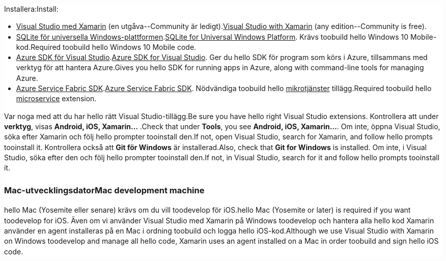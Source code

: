 <span data-ttu-id="c6f74-157">Installera:</span><span class="sxs-lookup"><span data-stu-id="c6f74-157">Install:</span></span>

* <span data-ttu-id="c6f74-158">[Visual Studio med Xamarin](https://www.visualstudio.com/products/visual-studio-community-vs) (en utgåva--Community är ledigt).</span><span class="sxs-lookup"><span data-stu-id="c6f74-158">[Visual Studio with Xamarin](https://www.visualstudio.com/products/visual-studio-community-vs) (any edition--Community is free).</span></span>
* <span data-ttu-id="c6f74-159">[SQLite för universella Windows-plattformen](https://visualstudiogallery.msdn.microsoft.com/4913e7d5-96c9-4dde-a1a1-69820d615936).</span><span class="sxs-lookup"><span data-stu-id="c6f74-159">[SQLite for Universal Windows Platform](https://visualstudiogallery.msdn.microsoft.com/4913e7d5-96c9-4dde-a1a1-69820d615936).</span></span> <span data-ttu-id="c6f74-160">Krävs toobuild hello Windows 10 Mobile-kod.</span><span class="sxs-lookup"><span data-stu-id="c6f74-160">Required toobuild hello Windows 10 Mobile code.</span></span>
* <span data-ttu-id="c6f74-161">[Azure SDK för Visual Studio](https://www.visualstudio.com/vs/azure-tools/).</span><span class="sxs-lookup"><span data-stu-id="c6f74-161">[Azure SDK for Visual Studio](https://www.visualstudio.com/vs/azure-tools/).</span></span> <span data-ttu-id="c6f74-162">Ger du hello SDK för program som körs i Azure, tillsammans med verktyg för att hantera Azure.</span><span class="sxs-lookup"><span data-stu-id="c6f74-162">Gives you hello SDK for running apps in Azure, along with command-line tools for managing Azure.</span></span>
* <span data-ttu-id="c6f74-163">[Azure Service Fabric SDK](http://www.microsoft.com/web/handlers/webpi.ashx?command=getinstallerredirect&appid=MicrosoftAzure-ServiceFabric).</span><span class="sxs-lookup"><span data-stu-id="c6f74-163">[Azure Service Fabric SDK](http://www.microsoft.com/web/handlers/webpi.ashx?command=getinstallerredirect&appid=MicrosoftAzure-ServiceFabric).</span></span> <span data-ttu-id="c6f74-164">Nödvändiga toobuild hello [mikrotjänster](../service-fabric/service-fabric-get-started.md) tillägg.</span><span class="sxs-lookup"><span data-stu-id="c6f74-164">Required toobuild hello [microservice](../service-fabric/service-fabric-get-started.md) extension.</span></span>

<span data-ttu-id="c6f74-165">Var noga med att du har hello rätt Visual Studio-tillägg.</span><span class="sxs-lookup"><span data-stu-id="c6f74-165">Be sure you have hello right Visual Studio extensions.</span></span> <span data-ttu-id="c6f74-166">Kontrollera att under **verktyg**, visas **Android, iOS, Xamarin...** .</span><span class="sxs-lookup"><span data-stu-id="c6f74-166">Check that under **Tools**, you see **Android, iOS, Xamarin…**.</span></span> <span data-ttu-id="c6f74-167">Om inte, öppna Visual Studio, söka efter Xamarin och följ hello prompter tooinstall den.</span><span class="sxs-lookup"><span data-stu-id="c6f74-167">If not, open Visual Studio, search for Xamarin, and follow hello prompts tooinstall it.</span></span> <span data-ttu-id="c6f74-168">Kontrollera också att **Git för Windows** är installerad.</span><span class="sxs-lookup"><span data-stu-id="c6f74-168">Also, check that **Git for Windows** is installed.</span></span> <span data-ttu-id="c6f74-169">Om inte, i Visual Studio, söka efter den och följ hello prompter tooinstall den.</span><span class="sxs-lookup"><span data-stu-id="c6f74-169">If not, in Visual Studio, search for it and follow hello prompts tooinstall it.</span></span> 

### <a name="mac-development-machine"></a><span data-ttu-id="c6f74-170">Mac-utvecklingsdator</span><span class="sxs-lookup"><span data-stu-id="c6f74-170">Mac development machine</span></span>
<span data-ttu-id="c6f74-171">hello Mac (Yosemite eller senare) krävs om du vill toodevelop för iOS.</span><span class="sxs-lookup"><span data-stu-id="c6f74-171">hello Mac (Yosemite or later) is required if you want toodevelop for iOS.</span></span> <span data-ttu-id="c6f74-172">Även om vi använder Visual Studio med Xamarin på Windows toodevelop och hantera alla hello kod Xamarin använder en agent installeras på en Mac i ordning toobuild och logga hello iOS-kod.</span><span class="sxs-lookup"><span data-stu-id="c6f74-172">Although we use Visual Studio with Xamarin on Windows toodevelop and manage all hello code, Xamarin uses an agent installed on a Mac in order toobuild and sign hello iOS code.</span></span>
